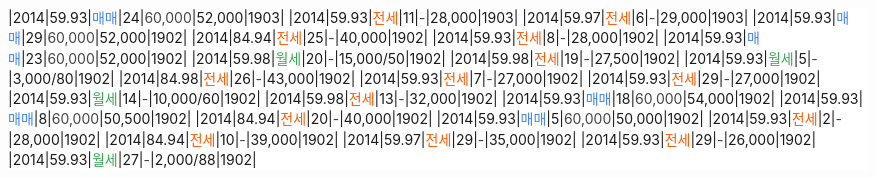 |2014|59.93|<span style="color:#4285f3">매매</span>|24|<span style="color:#444444">60,000</span>|52,000|1903|
|2014|59.93|<span style="color:#ff5a00">전세</span>|11|<span style="color:#444444">-</span>|28,000|1903|
|2014|59.97|<span style="color:#ff5a00">전세</span>|6|<span style="color:#444444">-</span>|29,000|1903|
|2014|59.93|<span style="color:#4285f3">매매</span>|29|<span style="color:#444444">60,000</span>|52,000|1902|
|2014|84.94|<span style="color:#ff5a00">전세</span>|25|<span style="color:#444444">-</span>|40,000|1902|
|2014|59.93|<span style="color:#ff5a00">전세</span>|8|<span style="color:#444444">-</span>|28,000|1902|
|2014|59.93|<span style="color:#4285f3">매매</span>|23|<span style="color:#444444">60,000</span>|52,000|1902|
|2014|59.98|<span style="color:#34a853">월세</span>|20|<span style="color:#444444">-</span>|15,000/50|1902|
|2014|59.98|<span style="color:#ff5a00">전세</span>|19|<span style="color:#444444">-</span>|27,500|1902|
|2014|59.93|<span style="color:#34a853">월세</span>|5|<span style="color:#444444">-</span>|3,000/80|1902|
|2014|84.98|<span style="color:#ff5a00">전세</span>|26|<span style="color:#444444">-</span>|43,000|1902|
|2014|59.93|<span style="color:#ff5a00">전세</span>|7|<span style="color:#444444">-</span>|27,000|1902|
|2014|59.93|<span style="color:#ff5a00">전세</span>|29|<span style="color:#444444">-</span>|27,000|1902|
|2014|59.93|<span style="color:#34a853">월세</span>|14|<span style="color:#444444">-</span>|10,000/60|1902|
|2014|59.98|<span style="color:#ff5a00">전세</span>|13|<span style="color:#444444">-</span>|32,000|1902|
|2014|59.93|<span style="color:#4285f3">매매</span>|18|<span style="color:#444444">60,000</span>|54,000|1902|
|2014|59.93|<span style="color:#4285f3">매매</span>|8|<span style="color:#444444">60,000</span>|50,500|1902|
|2014|84.94|<span style="color:#ff5a00">전세</span>|20|<span style="color:#444444">-</span>|40,000|1902|
|2014|59.93|<span style="color:#4285f3">매매</span>|5|<span style="color:#444444">60,000</span>|50,000|1902|
|2014|59.93|<span style="color:#ff5a00">전세</span>|2|<span style="color:#444444">-</span>|28,000|1902|
|2014|84.94|<span style="color:#ff5a00">전세</span>|10|<span style="color:#444444">-</span>|39,000|1902|
|2014|59.97|<span style="color:#ff5a00">전세</span>|29|<span style="color:#444444">-</span>|35,000|1902|
|2014|59.93|<span style="color:#ff5a00">전세</span>|29|<span style="color:#444444">-</span>|26,000|1902|
|2014|59.93|<span style="color:#34a853">월세</span>|27|<span style="color:#444444">-</span>|2,000/88|1902|


<script async src="//pagead2.googlesyndication.com/pagead/js/adsbygoogle.js"></script>

<ins class="adsbygoogle"
     style="display:block"
     data-ad-client="ca-pub-2446590836940007"
     data-ad-slot="1659523306"
     data-ad-format="auto"
     data-full-width-responsive="true"></ins>
<script>
(adsbygoogle = window.adsbygoogle || []).push({});
</script>
